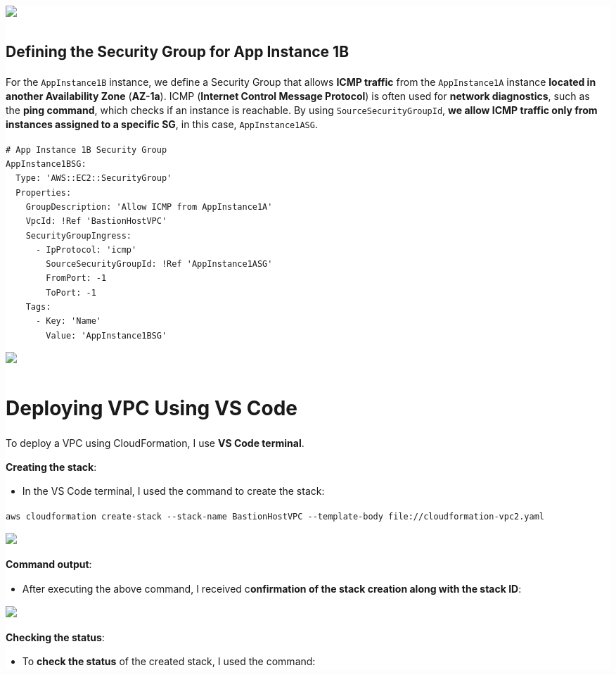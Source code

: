 ![](https://miro.medium.com/v2/resize:fit:700/1*uih5US6SSxI4UbSUbKXEzA.png)

## **Defining the Security Group for App Instance 1B**

For the `AppInstance1B` instance, we define a Security Group that allows **ICMP traffic** from the `AppInstance1A` instance **located in another Availability Zone** (**AZ-1a**). ICMP (**Internet Control Message Protocol**) is often used for **network diagnostics**, such as the **ping command**, which checks if an instance is reachable. By using `SourceSecurityGroupId`, **we allow ICMP traffic only from instances assigned to a specific SG**, in this case, `AppInstance1ASG`.

```
# App Instance 1B Security Group
AppInstance1BSG:
  Type: 'AWS::EC2::SecurityGroup'
  Properties:
    GroupDescription: 'Allow ICMP from AppInstance1A'
    VpcId: !Ref 'BastionHostVPC'
    SecurityGroupIngress:
      - IpProtocol: 'icmp'
        SourceSecurityGroupId: !Ref 'AppInstance1ASG'
        FromPort: -1
        ToPort: -1
    Tags:
      - Key: 'Name'
        Value: 'AppInstance1BSG'
```

![](https://miro.medium.com/v2/resize:fit:700/1*K99SNHxpvtPy7uroNdn0Yw.png)

# **Deploying VPC Using VS Code**

To deploy a VPC using CloudFormation, I use **VS Code terminal**.

**Creating the stack**:

- In the VS Code terminal, I used the command to create the stack:

```
aws cloudformation create-stack --stack-name BastionHostVPC --template-body file://cloudformation-vpc2.yaml
```

![](https://miro.medium.com/v2/resize:fit:700/1*EzvNRgfTbd-oEq5rrOsS6w.png)

**Command output**:

- After executing the above command, I received c**onfirmation of the stack creation along with the stack ID**:

![](https://miro.medium.com/v2/resize:fit:700/1*a1lDKMGQuNSnKguK3rP4mQ.png)

**Checking the status**:

- To **check the status** of the created stack, I used the command:
